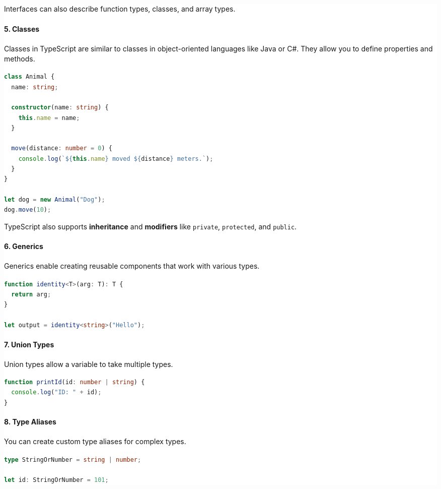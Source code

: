 Interfaces can also describe function types, classes, and array types.

#### 5. **Classes**

Classes in TypeScript are similar to classes in object-oriented languages like Java or C#. They allow you to define properties and methods.

```typescript
class Animal {
  name: string;

  constructor(name: string) {
    this.name = name;
  }

  move(distance: number = 0) {
    console.log(`${this.name} moved ${distance} meters.`);
  }
}

let dog = new Animal("Dog");
dog.move(10);
```

TypeScript also supports **inheritance** and **modifiers** like `private`, `protected`, and `public`.

#### 6. **Generics**

Generics enable creating reusable components that work with various types.

```typescript
function identity<T>(arg: T): T {
  return arg;
}

let output = identity<string>("Hello");
```

#### 7. **Union Types**

Union types allow a variable to take multiple types.

```typescript
function printId(id: number | string) {
  console.log("ID: " + id);
}
```

#### 8. **Type Aliases**

You can create custom type aliases for complex types.

```typescript
type StringOrNumber = string | number;

let id: StringOrNumber = 101;
```
